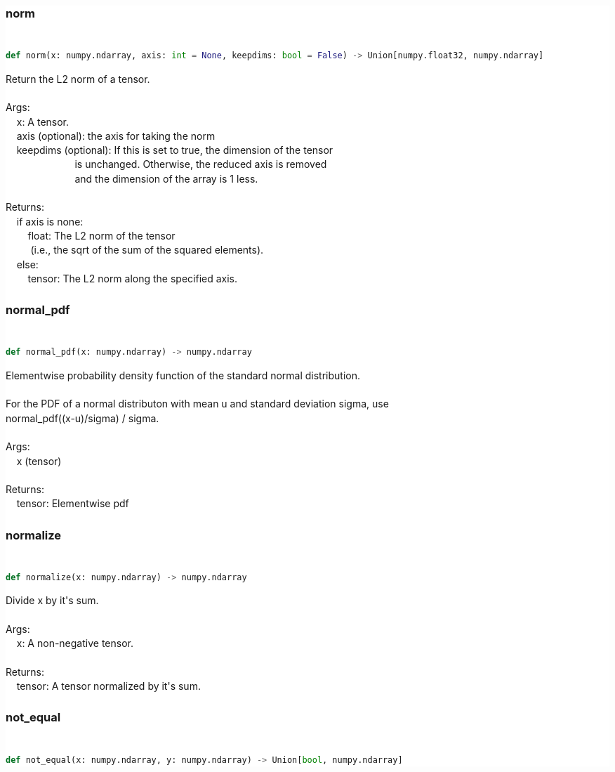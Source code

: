 ### norm
```py

def norm(x: numpy.ndarray, axis: int = None, keepdims: bool = False) -> Union[numpy.float32, numpy.ndarray]

```



Return the L2 norm of a tensor.<br /><br />Args:<br />&nbsp;&nbsp;&nbsp;&nbsp;x: A tensor.<br />&nbsp;&nbsp;&nbsp;&nbsp;axis (optional): the axis for taking the norm<br />&nbsp;&nbsp;&nbsp;&nbsp;keepdims (optional): If this is set to true, the dimension of the tensor<br />&nbsp;&nbsp;&nbsp;&nbsp;&nbsp;&nbsp;&nbsp;&nbsp;&nbsp;&nbsp;&nbsp;&nbsp;&nbsp;&nbsp;&nbsp;&nbsp;&nbsp;&nbsp;&nbsp;&nbsp;&nbsp;&nbsp;&nbsp;&nbsp; is unchanged. Otherwise, the reduced axis is removed<br />&nbsp;&nbsp;&nbsp;&nbsp;&nbsp;&nbsp;&nbsp;&nbsp;&nbsp;&nbsp;&nbsp;&nbsp;&nbsp;&nbsp;&nbsp;&nbsp;&nbsp;&nbsp;&nbsp;&nbsp;&nbsp;&nbsp;&nbsp;&nbsp; and the dimension of the array is 1 less.<br /><br />Returns:<br />&nbsp;&nbsp;&nbsp;&nbsp;if axis is none:<br />&nbsp;&nbsp;&nbsp;&nbsp;&nbsp;&nbsp;&nbsp;&nbsp;float: The L2 norm of the tensor<br />&nbsp;&nbsp;&nbsp;&nbsp;&nbsp;&nbsp;&nbsp;&nbsp;   (i.e., the sqrt of the sum of the squared elements).<br />&nbsp;&nbsp;&nbsp;&nbsp;else:<br />&nbsp;&nbsp;&nbsp;&nbsp;&nbsp;&nbsp;&nbsp;&nbsp;tensor: The L2 norm along the specified axis.


### normal\_pdf
```py

def normal_pdf(x: numpy.ndarray) -> numpy.ndarray

```



Elementwise probability density function of the standard normal distribution.<br /><br />For the PDF of a normal distributon with mean u and standard deviation sigma, use<br />normal_pdf((x-u)/sigma) / sigma.<br /><br />Args:<br />&nbsp;&nbsp;&nbsp;&nbsp;x (tensor)<br /><br />Returns:<br />&nbsp;&nbsp;&nbsp;&nbsp;tensor: Elementwise pdf


### normalize
```py

def normalize(x: numpy.ndarray) -> numpy.ndarray

```



Divide x by it's sum.<br /><br />Args:<br />&nbsp;&nbsp;&nbsp;&nbsp;x: A non-negative tensor.<br /><br />Returns:<br />&nbsp;&nbsp;&nbsp;&nbsp;tensor: A tensor normalized by it's sum.


### not\_equal
```py

def not_equal(x: numpy.ndarray, y: numpy.ndarray) -> Union[bool, numpy.ndarray]

```
